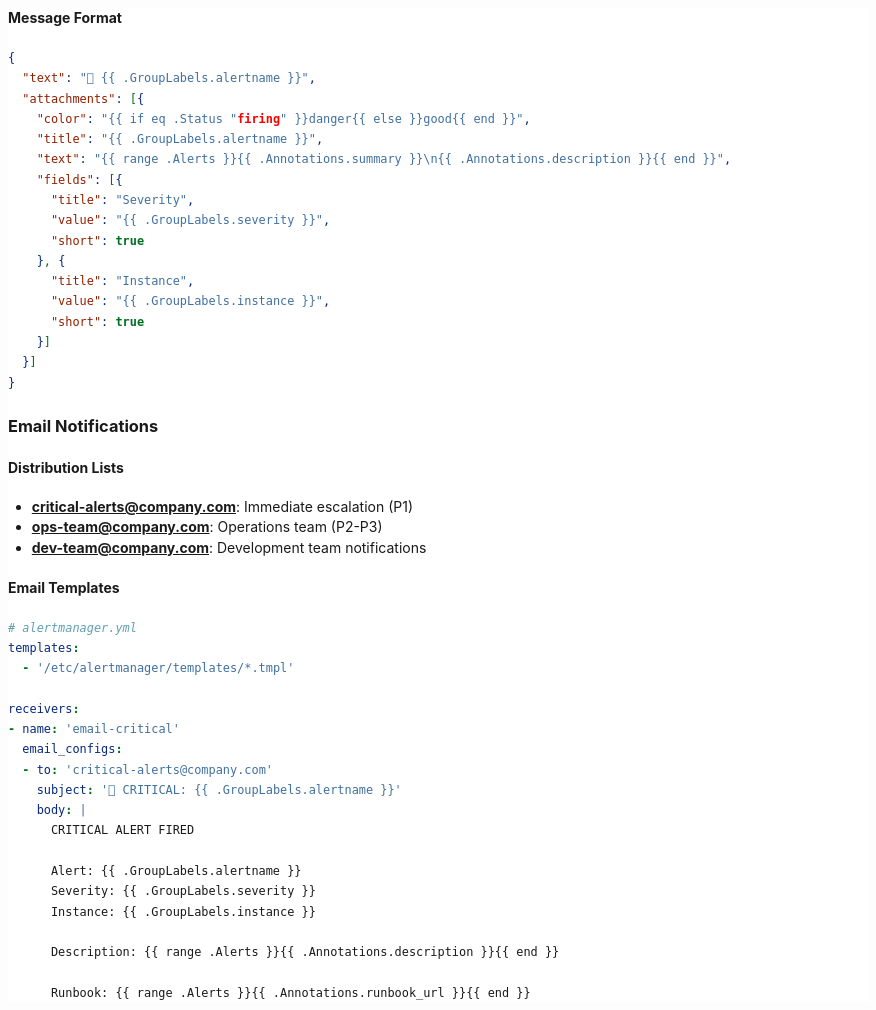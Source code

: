 #### Message Format
```json
{
  "text": "🚨 {{ .GroupLabels.alertname }}",
  "attachments": [{
    "color": "{{ if eq .Status "firing" }}danger{{ else }}good{{ end }}",
    "title": "{{ .GroupLabels.alertname }}",
    "text": "{{ range .Alerts }}{{ .Annotations.summary }}\n{{ .Annotations.description }}{{ end }}",
    "fields": [{
      "title": "Severity",
      "value": "{{ .GroupLabels.severity }}",
      "short": true
    }, {
      "title": "Instance",
      "value": "{{ .GroupLabels.instance }}",
      "short": true
    }]
  }]
}
```

### Email Notifications

#### Distribution Lists
- **critical-alerts@company.com**: Immediate escalation (P1)
- **ops-team@company.com**: Operations team (P2-P3)
- **dev-team@company.com**: Development team notifications

#### Email Templates
```yaml
# alertmanager.yml
templates:
  - '/etc/alertmanager/templates/*.tmpl'

receivers:
- name: 'email-critical'
  email_configs:
  - to: 'critical-alerts@company.com'
    subject: '🚨 CRITICAL: {{ .GroupLabels.alertname }}'
    body: |
      CRITICAL ALERT FIRED
      
      Alert: {{ .GroupLabels.alertname }}
      Severity: {{ .GroupLabels.severity }}
      Instance: {{ .GroupLabels.instance }}
      
      Description: {{ range .Alerts }}{{ .Annotations.description }}{{ end }}
      
      Runbook: {{ range .Alerts }}{{ .Annotations.runbook_url }}{{ end }}
```
